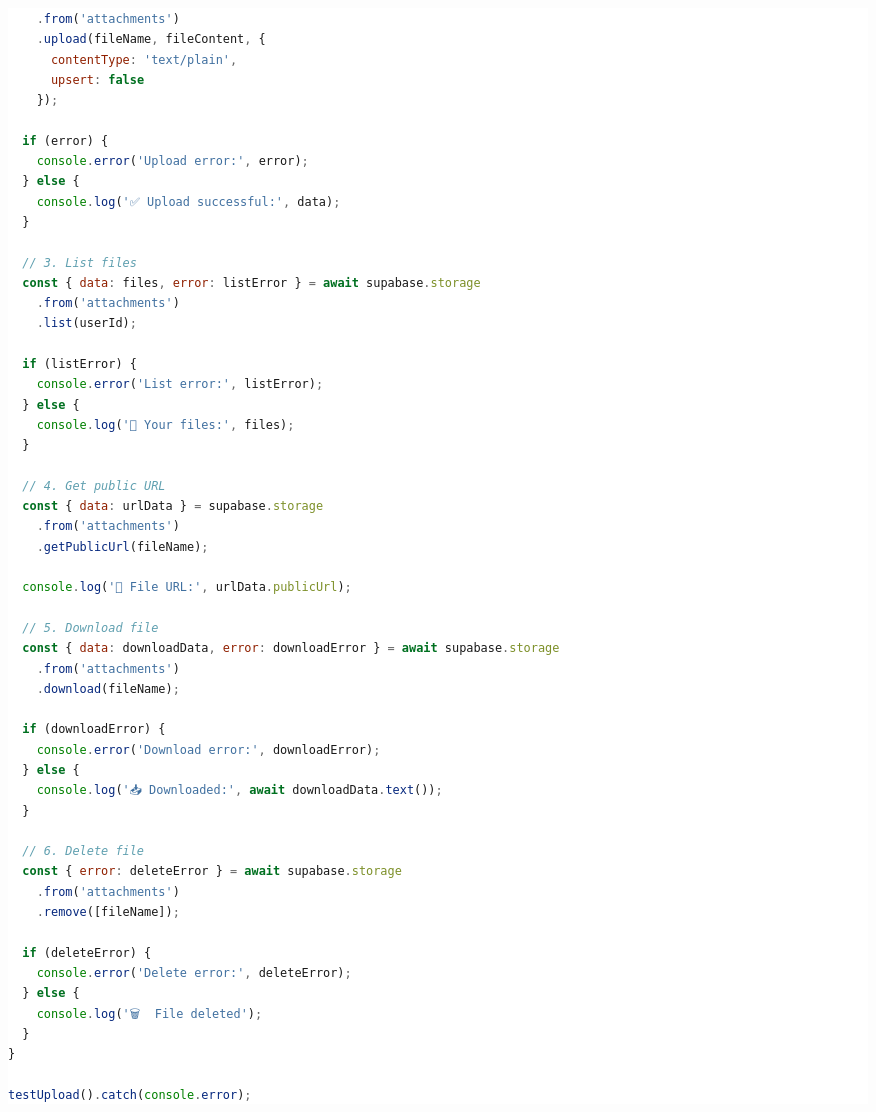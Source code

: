```javascript
    .from('attachments')
    .upload(fileName, fileContent, {
      contentType: 'text/plain',
      upsert: false
    });

  if (error) {
    console.error('Upload error:', error);
  } else {
    console.log('✅ Upload successful:', data);
  }

  // 3. List files
  const { data: files, error: listError } = await supabase.storage
    .from('attachments')
    .list(userId);

  if (listError) {
    console.error('List error:', listError);
  } else {
    console.log('📁 Your files:', files);
  }

  // 4. Get public URL
  const { data: urlData } = supabase.storage
    .from('attachments')
    .getPublicUrl(fileName);

  console.log('🔗 File URL:', urlData.publicUrl);

  // 5. Download file
  const { data: downloadData, error: downloadError } = await supabase.storage
    .from('attachments')
    .download(fileName);

  if (downloadError) {
    console.error('Download error:', downloadError);
  } else {
    console.log('📥 Downloaded:', await downloadData.text());
  }

  // 6. Delete file
  const { error: deleteError } = await supabase.storage
    .from('attachments')
    .remove([fileName]);

  if (deleteError) {
    console.error('Delete error:', deleteError);
  } else {
    console.log('🗑️  File deleted');
  }
}

testUpload().catch(console.error);
```
